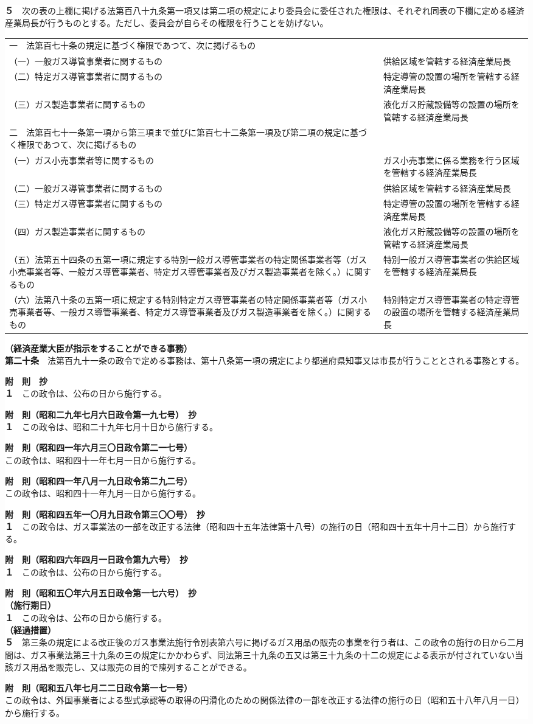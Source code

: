   
**５**　次の表の上欄に掲げる法第百八十九条第一項又は第二項の規定により委員会に委任された権限は、それぞれ同表の下欄に定める経済産業局長が行うものとする。ただし、委員会が自らその権限を行うことを妨げない。  

|||  
| --- | --- |  
|一　法第百七十条の規定に基づく権限であつて、次に掲げるもの||  
|（一）一般ガス導管事業者に関するもの|供給区域を管轄する経済産業局長|  
|（二）特定ガス導管事業者に関するもの|特定導管の設置の場所を管轄する経済産業局長|  
|（三）ガス製造事業者に関するもの|液化ガス貯蔵設備等の設置の場所を管轄する経済産業局長|  
|二　法第百七十一条第一項から第三項まで並びに第百七十二条第一項及び第二項の規定に基づく権限であつて、次に掲げるもの||  
|（一）ガス小売事業者等に関するもの|ガス小売事業に係る業務を行う区域を管轄する経済産業局長|  
|（二）一般ガス導管事業者に関するもの|供給区域を管轄する経済産業局長|  
|（三）特定ガス導管事業者に関するもの|特定導管の設置の場所を管轄する経済産業局長|  
|（四）ガス製造事業者に関するもの|液化ガス貯蔵設備等の設置の場所を管轄する経済産業局長|  
|（五）法第五十四条の五第一項に規定する特別一般ガス導管事業者の特定関係事業者等（ガス小売事業者等、一般ガス導管事業者、特定ガス導管事業者及びガス製造事業者を除く。）に関するもの|特別一般ガス導管事業者の供給区域を管轄する経済産業局長|  
|（六）法第八十条の五第一項に規定する特別特定ガス導管事業者の特定関係事業者等（ガス小売事業者等、一般ガス導管事業者、特定ガス導管事業者及びガス製造事業者を除く。）に関するもの|特別特定ガス導管事業者の特定導管の設置の場所を管轄する経済産業局長|  
  
  
**（経済産業大臣が指示をすることができる事務）**  
**第二十条**　法第百九十一条の政令で定める事務は、第十八条第一項の規定により都道府県知事又は市長が行うこととされる事務とする。  
  
**附　則　抄**  
**１**　この政令は、公布の日から施行する。  
  
**附　則（昭和二九年七月六日政令第一九七号）　抄**  
**１**　この政令は、昭和二十九年七月十日から施行する。  
  
**附　則（昭和四一年六月三〇日政令第二一七号）**  
この政令は、昭和四十一年七月一日から施行する。  
  
**附　則（昭和四一年八月一九日政令第二九二号）**  
この政令は、昭和四十一年九月一日から施行する。  
  
**附　則（昭和四五年一〇月九日政令第三〇〇号）　抄**  
**１**　この政令は、ガス事業法の一部を改正する法律（昭和四十五年法律第十八号）の施行の日（昭和四十五年十月十二日）から施行する。  
  
**附　則（昭和四六年四月一日政令第九六号）　抄**  
**１**　この政令は、公布の日から施行する。  
  
**附　則（昭和五〇年六月五日政令第一七六号）　抄**  
**（施行期日）**  
**１**　この政令は、公布の日から施行する。  
**（経過措置）**  
**５**　第三条の規定による改正後のガス事業法施行令別表第六号に掲げるガス用品の販売の事業を行う者は、この政令の施行の日から二月間は、ガス事業法第三十九条の三の規定にかかわらず、同法第三十九条の五又は第三十九条の十二の規定による表示が付されていない当該ガス用品を販売し、又は販売の目的で陳列することができる。  
  
**附　則（昭和五八年七月二二日政令第一七一号）**  
この政令は、外国事業者による型式承認等の取得の円滑化のための関係法律の一部を改正する法律の施行の日（昭和五十八年八月一日）から施行する。  
  